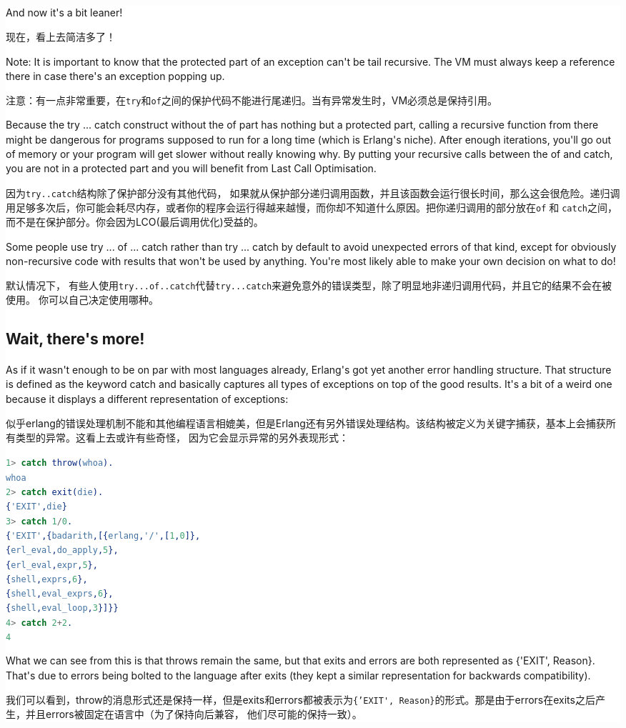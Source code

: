 And now it's a bit leaner!

现在，看上去简洁多了！

Note: It is important to know that the protected part of an exception can't be tail recursive. The VM must always keep a reference there in case there's an exception popping up.

注意：有一点非常重要，在`try`和`of`之间的保护代码不能进行尾递归。当有异常发生时，VM必须总是保持引用。

Because the try ... catch construct without the of part has nothing but a protected part, calling a recursive function from there might be dangerous for programs supposed to run for a long time (which is Erlang's niche). After enough iterations, you'll go out of memory or your program will get slower without really knowing why. By putting your recursive calls between the of and catch, you are not in a protected part and you will benefit from Last Call Optimisation.

因为`try..catch`结构除了保护部分没有其他代码， 如果就从保护部分递归调用函数，并且该函数会运行很长时间，那么这会很危险。递归调用足够多次后，你可能会耗尽内存，或者你的程序会运行得越来越慢，而你却不知道什么原因。把你递归调用的部分放在`of` 和 `catch`之间，而不是在保护部分。你会因为LCO(最后调用优化)受益的。

Some people use try ... of ... catch rather than try ... catch by default to avoid unexpected errors of that kind, except for obviously non-recursive code with results that won't be used by anything. You're most likely able to make your own decision on what to do!

默认情况下， 有些人使用`try...of..catch`代替`try...catch`来避免意外的错误类型，除了明显地非递归调用代码，并且它的结果不会在被使用。 你可以自己决定使用哪种。


Wait, there's more!
---

As if it wasn't enough to be on par with most languages already, Erlang's got yet another error handling structure. That structure is defined as the keyword catch and basically captures all types of exceptions on top of the good results. It's a bit of a weird one because it displays a different representation of exceptions:

似乎erlang的错误处理机制不能和其他编程语言相媲美，但是Erlang还有另外错误处理结构。该结构被定义为关键字捕获，基本上会捕获所有类型的异常。这看上去或许有些奇怪， 因为它会显示异常的另外表现形式：

``` erlang
1> catch throw(whoa).
whoa
2> catch exit(die).
{'EXIT',die}
3> catch 1/0.
{'EXIT',{badarith,[{erlang,'/',[1,0]},
{erl_eval,do_apply,5},
{erl_eval,expr,5},
{shell,exprs,6},
{shell,eval_exprs,6},
{shell,eval_loop,3}]}}
4> catch 2+2.
4
```

What we can see from this is that throws remain the same, but that exits and errors are both represented as {'EXIT', Reason}. That's due to errors being bolted to the language after exits (they kept a similar representation for backwards compatibility).

我们可以看到，throw的消息形式还是保持一样，但是exits和errors都被表示为`{’EXIT', Reason}`的形式。那是由于errors在exits之后产生，并且errors被固定在语言中（为了保持向后兼容， 他们尽可能的保持一致）。
